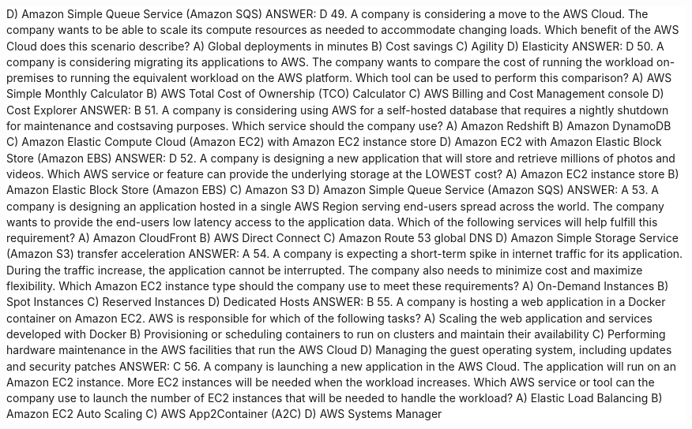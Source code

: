 D)	Amazon Simple Queue Service (Amazon SQS)
ANSWER: D
49.	A company is considering a move to the AWS Cloud. The company wants to be able to scale its compute resources as needed to accommodate changing loads. Which benefit of the AWS Cloud does this scenario describe?
A)	Global deployments in minutes
B)	Cost savings
C)	Agility
D)	Elasticity
ANSWER: D
50.	A company is considering migrating its applications to AWS. The company wants to compare the cost of running the workload on-premises to running the equivalent workload on the AWS platform. Which tool can be used to perform this comparison?
A)	AWS Simple Monthly Calculator
B)	AWS Total Cost of Ownership (TCO) Calculator
C)	AWS Billing and Cost Management console
D)	Cost Explorer
ANSWER: B
51.	A company is considering using AWS for a self-hosted database that requires a nightly shutdown for maintenance and costsaving purposes. Which service should the company use?
A) Amazon Redshift
B) Amazon DynamoDB
C) Amazon Elastic Compute Cloud (Amazon EC2) with Amazon EC2 instance store
D) Amazon EC2 with Amazon Elastic Block Store (Amazon EBS)
ANSWER: D
52.	A company is designing a new application that will store and retrieve millions of photos and videos. Which AWS service or feature can provide the underlying storage at the LOWEST cost?
A) Amazon EC2 instance store
B) Amazon Elastic Block Store (Amazon EBS)
C) Amazon S3
D) Amazon Simple Queue Service (Amazon SQS)
ANSWER: A
53.	A company is designing an application hosted in a single AWS Region serving end-users spread across the world. The company wants to provide the end-users low latency access to the application data. Which of the following services will help fulfill this requirement?
A) Amazon CloudFront
B) AWS Direct Connect
C) Amazon Route 53 global DNS
D) Amazon Simple Storage Service (Amazon S3) transfer acceleration
ANSWER: A
54.	A company is expecting a short-term spike in internet traffic for its application. During the traffic increase, the application cannot be interrupted. The company also needs to minimize cost and maximize flexibility. Which Amazon EC2 instance type should the company use to meet these requirements?
A) On-Demand Instances
B) Spot Instances
C) Reserved Instances
D) Dedicated Hosts
ANSWER: B
55.	A company is hosting a web application in a Docker container on Amazon EC2. AWS is responsible for which of the following tasks?
A) Scaling the web application and services developed with Docker
B) Provisioning or scheduling containers to run on clusters and maintain their availability
C) Performing hardware maintenance in the AWS facilities that run the AWS Cloud
D) Managing the guest operating system, including updates and security patches
ANSWER: C
56.	A company is launching a new application in the AWS Cloud. The application will run on an Amazon EC2 instance. More EC2 instances will be needed when the workload increases. Which AWS service or tool can the company use to launch the number of EC2 instances that will be needed to handle the workload?
A) Elastic Load Balancing
B) Amazon EC2 Auto Scaling
C) AWS App2Container (A2C)
D) AWS Systems Manager